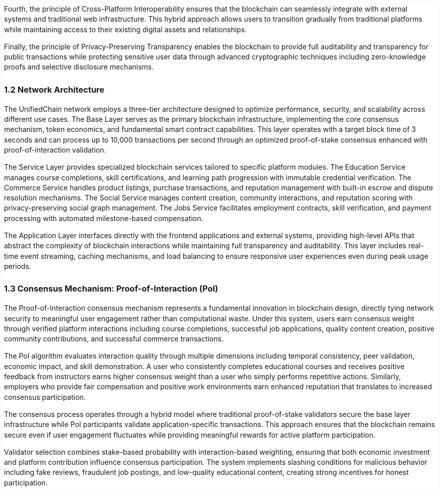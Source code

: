 Fourth, the principle of Cross-Platform Interoperability ensures that the blockchain can seamlessly integrate with external systems and traditional web infrastructure. This hybrid approach allows users to transition gradually from traditional platforms while maintaining access to their existing digital assets and relationships.

Finally, the principle of Privacy-Preserving Transparency enables the blockchain to provide full auditability and transparency for public transactions while protecting sensitive user data through advanced cryptographic techniques including zero-knowledge proofs and selective disclosure mechanisms.

### 1.2 Network Architecture

The UnifiedChain network employs a three-tier architecture designed to optimize performance, security, and scalability across different use cases. The Base Layer serves as the primary blockchain infrastructure, implementing the core consensus mechanism, token economics, and fundamental smart contract capabilities. This layer operates with a target block time of 3 seconds and can process up to 10,000 transactions per second through an optimized proof-of-stake consensus enhanced with proof-of-interaction validation.

The Service Layer provides specialized blockchain services tailored to specific platform modules. The Education Service manages course completions, skill certifications, and learning path progression with immutable credential verification. The Commerce Service handles product listings, purchase transactions, and reputation management with built-in escrow and dispute resolution mechanisms. The Social Service manages content creation, community interactions, and reputation scoring with privacy-preserving social graph management. The Jobs Service facilitates employment contracts, skill verification, and payment processing with automated milestone-based compensation.

The Application Layer interfaces directly with the frontend applications and external systems, providing high-level APIs that abstract the complexity of blockchain interactions while maintaining full transparency and auditability. This layer includes real-time event streaming, caching mechanisms, and load balancing to ensure responsive user experiences even during peak usage periods.

### 1.3 Consensus Mechanism: Proof-of-Interaction (PoI)

The Proof-of-Interaction consensus mechanism represents a fundamental innovation in blockchain design, directly tying network security to meaningful user engagement rather than computational waste. Under this system, users earn consensus weight through verified platform interactions including course completions, successful job applications, quality content creation, positive community contributions, and successful commerce transactions.

The PoI algorithm evaluates interaction quality through multiple dimensions including temporal consistency, peer validation, economic impact, and skill demonstration. A user who consistently completes educational courses and receives positive feedback from instructors earns higher consensus weight than a user who simply performs repetitive actions. Similarly, employers who provide fair compensation and positive work environments earn enhanced reputation that translates to increased consensus participation.

The consensus process operates through a hybrid model where traditional proof-of-stake validators secure the base layer infrastructure while PoI participants validate application-specific transactions. This approach ensures that the blockchain remains secure even if user engagement fluctuates while providing meaningful rewards for active platform participation.

Validator selection combines stake-based probability with interaction-based weighting, ensuring that both economic investment and platform contribution influence consensus participation. The system implements slashing conditions for malicious behavior including fake reviews, fraudulent job postings, and low-quality educational content, creating strong incentives for honest participation.
